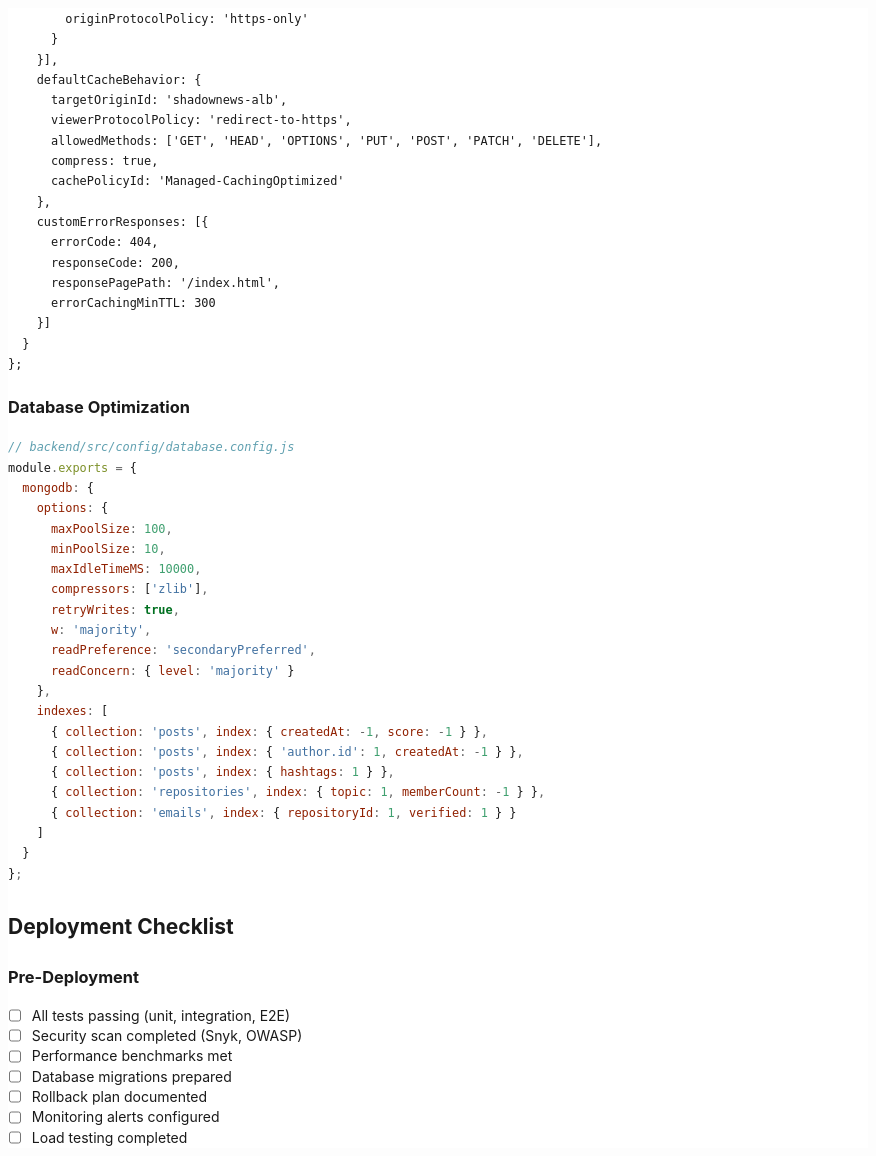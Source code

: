 ```
        originProtocolPolicy: 'https-only'
      }
    }],
    defaultCacheBehavior: {
      targetOriginId: 'shadownews-alb',
      viewerProtocolPolicy: 'redirect-to-https',
      allowedMethods: ['GET', 'HEAD', 'OPTIONS', 'PUT', 'POST', 'PATCH', 'DELETE'],
      compress: true,
      cachePolicyId: 'Managed-CachingOptimized'
    },
    customErrorResponses: [{
      errorCode: 404,
      responseCode: 200,
      responsePagePath: '/index.html',
      errorCachingMinTTL: 300
    }]
  }
};
```

### Database Optimization

```javascript
// backend/src/config/database.config.js
module.exports = {
  mongodb: {
    options: {
      maxPoolSize: 100,
      minPoolSize: 10,
      maxIdleTimeMS: 10000,
      compressors: ['zlib'],
      retryWrites: true,
      w: 'majority',
      readPreference: 'secondaryPreferred',
      readConcern: { level: 'majority' }
    },
    indexes: [
      { collection: 'posts', index: { createdAt: -1, score: -1 } },
      { collection: 'posts', index: { 'author.id': 1, createdAt: -1 } },
      { collection: 'posts', index: { hashtags: 1 } },
      { collection: 'repositories', index: { topic: 1, memberCount: -1 } },
      { collection: 'emails', index: { repositoryId: 1, verified: 1 } }
    ]
  }
};
```

## Deployment Checklist

### Pre-Deployment
- [ ] All tests passing (unit, integration, E2E)
- [ ] Security scan completed (Snyk, OWASP)
- [ ] Performance benchmarks met
- [ ] Database migrations prepared
- [ ] Rollback plan documented
- [ ] Monitoring alerts configured
- [ ] Load testing completed
